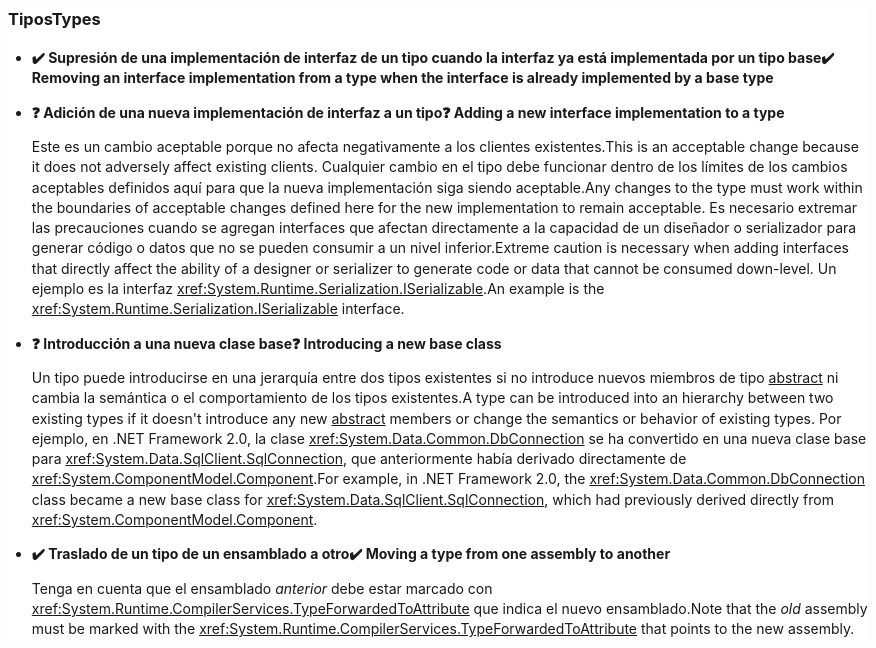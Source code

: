 ### <a name="types"></a><span data-ttu-id="64a1a-124">Tipos</span><span class="sxs-lookup"><span data-stu-id="64a1a-124">Types</span></span>

- <span data-ttu-id="64a1a-125">**✔️ Supresión de una implementación de interfaz de un tipo cuando la interfaz ya está implementada por un tipo base**</span><span class="sxs-lookup"><span data-stu-id="64a1a-125">**✔️ Removing an interface implementation from a type when the interface is already implemented by a base type**</span></span>

- <span data-ttu-id="64a1a-126">**❓ Adición de una nueva implementación de interfaz a un tipo**</span><span class="sxs-lookup"><span data-stu-id="64a1a-126">**❓ Adding a new interface implementation to a type**</span></span>

  <span data-ttu-id="64a1a-127">Este es un cambio aceptable porque no afecta negativamente a los clientes existentes.</span><span class="sxs-lookup"><span data-stu-id="64a1a-127">This is an acceptable change because it does not adversely affect existing clients.</span></span> <span data-ttu-id="64a1a-128">Cualquier cambio en el tipo debe funcionar dentro de los límites de los cambios aceptables definidos aquí para que la nueva implementación siga siendo aceptable.</span><span class="sxs-lookup"><span data-stu-id="64a1a-128">Any changes to the type must work within the boundaries of acceptable changes defined here for the new implementation to remain acceptable.</span></span> <span data-ttu-id="64a1a-129">Es necesario extremar las precauciones cuando se agregan interfaces que afectan directamente a la capacidad de un diseñador o serializador para generar código o datos que no se pueden consumir a un nivel inferior.</span><span class="sxs-lookup"><span data-stu-id="64a1a-129">Extreme caution is necessary when adding interfaces that directly affect the ability of a designer or serializer to generate code or data that cannot be consumed down-level.</span></span> <span data-ttu-id="64a1a-130">Un ejemplo es la interfaz <xref:System.Runtime.Serialization.ISerializable>.</span><span class="sxs-lookup"><span data-stu-id="64a1a-130">An example is the <xref:System.Runtime.Serialization.ISerializable> interface.</span></span>

- <span data-ttu-id="64a1a-131">**❓ Introducción a una nueva clase base**</span><span class="sxs-lookup"><span data-stu-id="64a1a-131">**❓ Introducing a new base class**</span></span>

  <span data-ttu-id="64a1a-132">Un tipo puede introducirse en una jerarquía entre dos tipos existentes si no introduce nuevos miembros de tipo [abstract](../../csharp/language-reference/keywords/abstract.md) ni cambia la semántica o el comportamiento de los tipos existentes.</span><span class="sxs-lookup"><span data-stu-id="64a1a-132">A type can be introduced into an hierarchy between two existing types if it doesn't introduce any new [abstract](../../csharp/language-reference/keywords/abstract.md) members or change the semantics or behavior of existing types.</span></span> <span data-ttu-id="64a1a-133">Por ejemplo, en .NET Framework 2.0, la clase <xref:System.Data.Common.DbConnection> se ha convertido en una nueva clase base para <xref:System.Data.SqlClient.SqlConnection>, que anteriormente había derivado directamente de <xref:System.ComponentModel.Component>.</span><span class="sxs-lookup"><span data-stu-id="64a1a-133">For example, in .NET Framework 2.0, the <xref:System.Data.Common.DbConnection> class became a new base class for <xref:System.Data.SqlClient.SqlConnection>, which had previously derived directly from <xref:System.ComponentModel.Component>.</span></span>

- <span data-ttu-id="64a1a-134">**✔️ Traslado de un tipo de un ensamblado a otro**</span><span class="sxs-lookup"><span data-stu-id="64a1a-134">**✔️ Moving a type from one assembly to another**</span></span>

  <span data-ttu-id="64a1a-135">Tenga en cuenta que el ensamblado *anterior* debe estar marcado con <xref:System.Runtime.CompilerServices.TypeForwardedToAttribute> que indica el nuevo ensamblado.</span><span class="sxs-lookup"><span data-stu-id="64a1a-135">Note that the *old* assembly must be marked with the <xref:System.Runtime.CompilerServices.TypeForwardedToAttribute> that points to the new assembly.</span></span>
